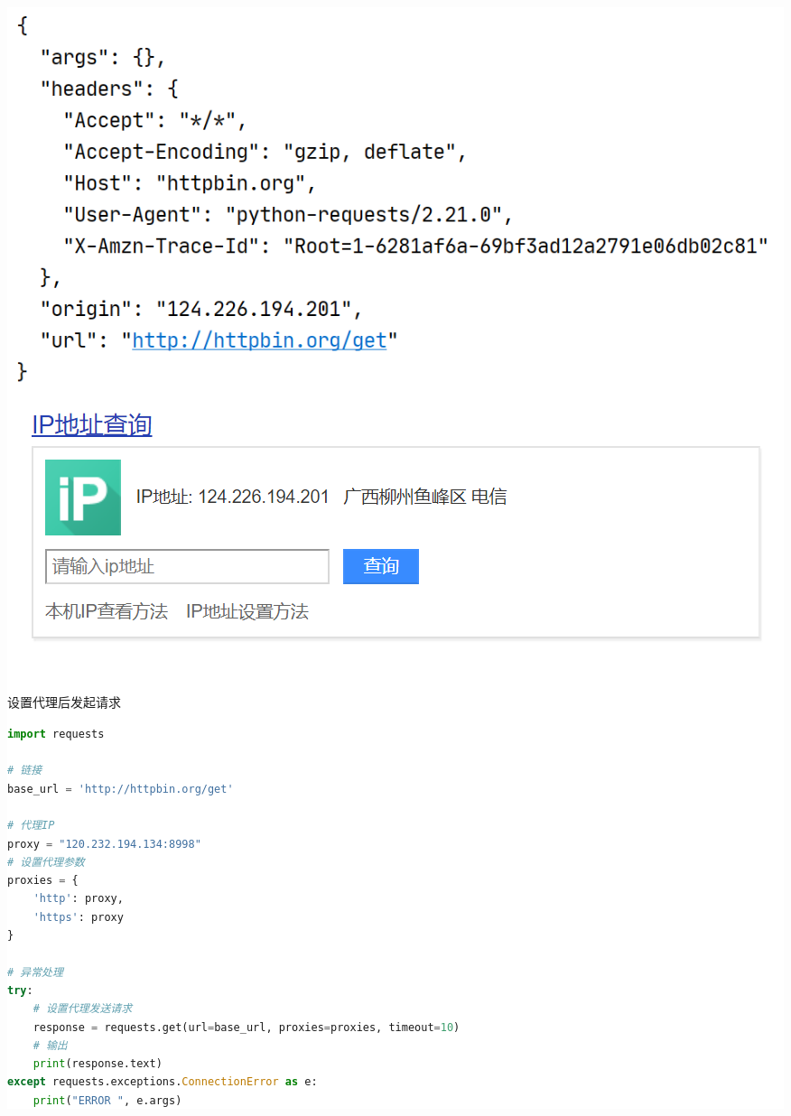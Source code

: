 ![image-20220516095708793](./11.代码池的构建和使用.assets/image-20220516095708793.png)

​	![image-20220516095740600](./11.代码池的构建和使用.assets/image-20220516095740600.png)

​	

设置代理后发起请求

```python
import requests

# 链接
base_url = 'http://httpbin.org/get'

# 代理IP
proxy = "120.232.194.134:8998"
# 设置代理参数
proxies = {
    'http': proxy,
    'https': proxy
}

# 异常处理
try:
    # 设置代理发送请求
    response = requests.get(url=base_url, proxies=proxies, timeout=10)
    # 输出
    print(response.text)
except requests.exceptions.ConnectionError as e:
    print("ERROR ", e.args)
```